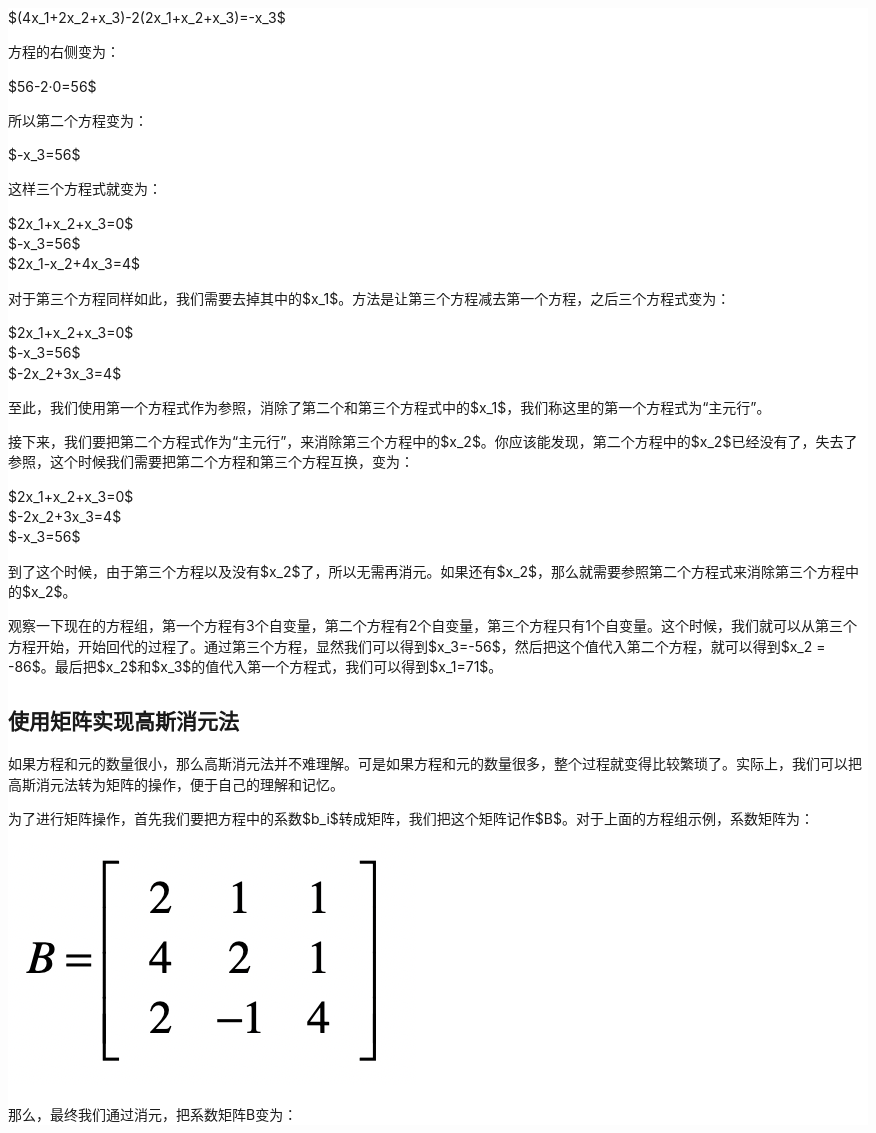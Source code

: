 \$\(4x\_1+2x\_2+x\_3\)-2\(2x\_1+x\_2+x\_3\)=-x\_3\$

方程的右侧变为：

\$56-2·0=56\$

所以第二个方程变为：

\$-x\_3=56\$

这样三个方程式就变为：

\$2x\_1+x\_2+x\_3=0\$  
\$-x\_3=56\$  
\$2x\_1-x\_2+4x\_3=4\$

对于第三个方程同样如此，我们需要去掉其中的\$x\_1\$。方法是让第三个方程减去第一个方程，之后三个方程式变为：

\$2x\_1+x\_2+x\_3=0\$  
\$-x\_3=56\$  
\$-2x\_2+3x\_3=4\$

至此，我们使用第一个方程式作为参照，消除了第二个和第三个方程式中的\$x\_1\$，我们称这里的第一个方程式为“主元行”。

接下来，我们要把第二个方程式作为“主元行”，来消除第三个方程中的\$x\_2\$。你应该能发现，第二个方程中的\$x\_2\$已经没有了，失去了参照，这个时候我们需要把第二个方程和第三个方程互换，变为：

\$2x\_1+x\_2+x\_3=0\$  
\$-2x\_2+3x\_3=4\$  
\$-x\_3=56\$

到了这个时候，由于第三个方程以及没有\$x\_2\$了，所以无需再消元。如果还有\$x\_2\$，那么就需要参照第二个方程式来消除第三个方程中的\$x\_2\$。

观察一下现在的方程组，第一个方程有3个自变量，第二个方程有2个自变量，第三个方程只有1个自变量。这个时候，我们就可以从第三个方程开始，开始回代的过程了。通过第三个方程，显然我们可以得到\$x\_3=-56\$，然后把这个值代入第二个方程，就可以得到\$x\_2 = \-86\$。最后把\$x\_2\$和\$x\_3\$的值代入第一个方程式，我们可以得到\$x\_1=71\$。

## 使用矩阵实现高斯消元法

如果方程和元的数量很小，那么高斯消元法并不难理解。可是如果方程和元的数量很多，整个过程就变得比较繁琐了。实际上，我们可以把高斯消元法转为矩阵的操作，便于自己的理解和记忆。

为了进行矩阵操作，首先我们要把方程中的系数\$b\_i\$转成矩阵，我们把这个矩阵记作\$B\$。对于上面的方程组示例，系数矩阵为：

![](./httpsstatic001geekbangorgresourceimagef527f503789bf7c86ed71833714ef2ec7d27.png)

那么，最终我们通过消元，把系数矩阵B变为：
